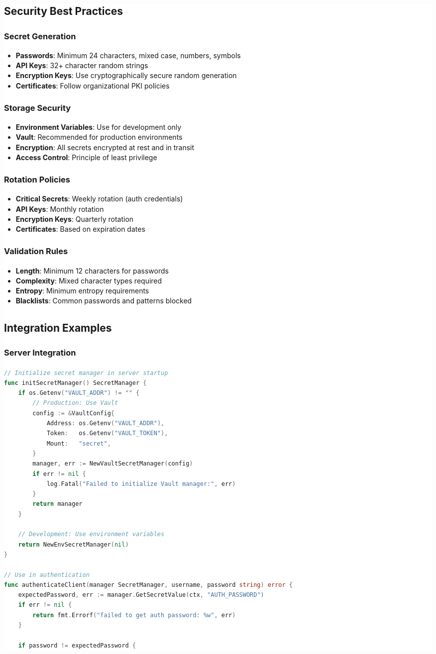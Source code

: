 ## Security Best Practices

### Secret Generation

- **Passwords**: Minimum 24 characters, mixed case, numbers, symbols
- **API Keys**: 32+ character random strings
- **Encryption Keys**: Use cryptographically secure random generation
- **Certificates**: Follow organizational PKI policies

### Storage Security

- **Environment Variables**: Use for development only
- **Vault**: Recommended for production environments
- **Encryption**: All secrets encrypted at rest and in transit
- **Access Control**: Principle of least privilege

### Rotation Policies

- **Critical Secrets**: Weekly rotation (auth credentials)
- **API Keys**: Monthly rotation
- **Encryption Keys**: Quarterly rotation
- **Certificates**: Based on expiration dates

### Validation Rules

- **Length**: Minimum 12 characters for passwords
- **Complexity**: Mixed character types required
- **Entropy**: Minimum entropy requirements
- **Blacklists**: Common passwords and patterns blocked

## Integration Examples

### Server Integration

```go
// Initialize secret manager in server startup
func initSecretManager() SecretManager {
    if os.Getenv("VAULT_ADDR") != "" {
        // Production: Use Vault
        config := &VaultConfig{
            Address: os.Getenv("VAULT_ADDR"),
            Token:   os.Getenv("VAULT_TOKEN"),
            Mount:   "secret",
        }
        manager, err := NewVaultSecretManager(config)
        if err != nil {
            log.Fatal("Failed to initialize Vault manager:", err)
        }
        return manager
    }
    
    // Development: Use environment variables
    return NewEnvSecretManager(nil)
}

// Use in authentication
func authenticateClient(manager SecretManager, username, password string) error {
    expectedPassword, err := manager.GetSecretValue(ctx, "AUTH_PASSWORD")
    if err != nil {
        return fmt.Errorf("failed to get auth password: %w", err)
    }
    
    if password != expectedPassword {
```